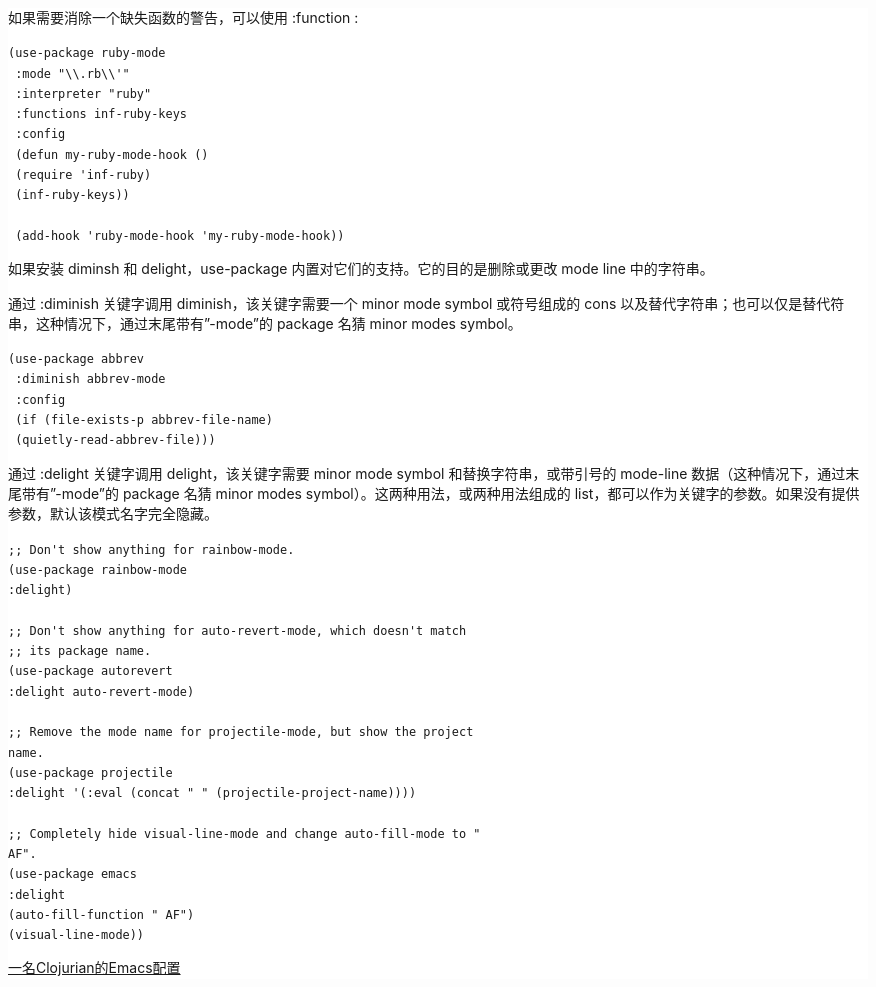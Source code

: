 如果需要消除一个缺失函数的警告，可以使用 :function :

    (use-package ruby-mode
     :mode "\\.rb\\'"
     :interpreter "ruby"
     :functions inf-ruby-keys
     :config
     (defun my-ruby-mode-hook ()
     (require 'inf-ruby)
     (inf-ruby-keys))
    
     (add-hook 'ruby-mode-hook 'my-ruby-mode-hook))

如果安装 diminsh 和 delight，use-package
内置对它们的支持。它的目的是删除或更改 mode line 中的字符串。

通过 :diminish 关键字调用 diminish，该关键字需要一个 minor mode symbol
或符号组成的 cons
以及替代字符串；也可以仅是替代符串，这种情况下，通过末尾带有”-mode”的
package 名猜 minor modes symbol。

    (use-package abbrev
     :diminish abbrev-mode
     :config
     (if (file-exists-p abbrev-file-name)
     (quietly-read-abbrev-file)))

通过 :delight 关键字调用 delight，该关键字需要 minor mode symbol
和替换字符串，或带引号的 mode-line
数据（这种情况下，通过末尾带有”-mode”的 package 名猜 minor modes
symbol）。这两种用法，或两种用法组成的
list，都可以作为关键字的参数。如果没有提供参数，默认该模式名字完全隐藏。

    ;; Don't show anything for rainbow-mode.
    (use-package rainbow-mode
    :delight)
    
    ;; Don't show anything for auto-revert-mode, which doesn't match
    ;; its package name.
    (use-package autorevert
    :delight auto-revert-mode)
    
    ;; Remove the mode name for projectile-mode, but show the project
    name.
    (use-package projectile
    :delight '(:eval (concat " " (projectile-project-name))))
    
    ;; Completely hide visual-line-mode and change auto-fill-mode to "
    AF".
    (use-package emacs
    :delight
    (auto-fill-function " AF")
    (visual-line-mode))

[一名Clojurian的Emacs配置](https://www.jianshu.com/p/eba1f0e892e4)
